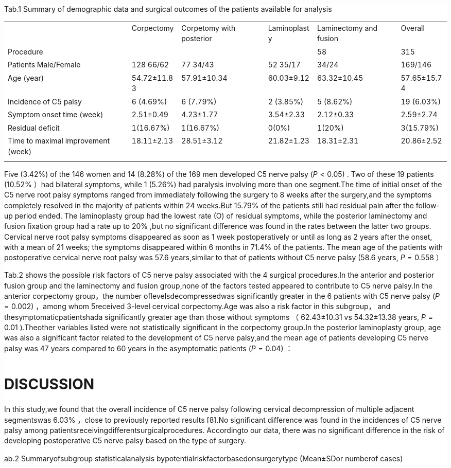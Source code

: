 Tab.1 Summary of demographic data and surgical outcomes of the patients available for analysis   

<html><body><table><tr><td></td><td>Corpectomy</td><td>Corpetomy with posterior</td><td>Laminoplasty</td><td>Laminectomy and fusion</td><td>Overall</td></tr><tr><td colspan="4">Procedure</td><td>58</td><td>315</td></tr><tr><td>Patients Male/Female</td><td>128 66/62</td><td>77 34/43</td><td>52 35/17</td><td>34/24</td><td>169/146</td></tr><tr><td>Age (year)</td><td>54.72±11.83</td><td>57.91±10.34</td><td>60.03±9.12</td><td>63.32±10.45</td><td>57.65±15.74</td></tr><tr><td>Incidence of C5 palsy</td><td>6 (4.69%)</td><td>6 (7.79%)</td><td>2 (3.85%)</td><td>5 (8.62%)</td><td>19 (6.03%)</td></tr><tr><td>Symptom onset time (week)</td><td>2.51±0.49</td><td>4.23±1.77</td><td>3.54±2.33</td><td>2.12±0.33</td><td>2.59±2.74</td></tr><tr><td>Residual deficit</td><td>1(16.67%)</td><td>1(16.67%)</td><td>0(0%)</td><td>1(20%)</td><td>3(15.79%)</td></tr><tr><td>Time to maximal improvement (week)</td><td>18.11±2.13</td><td>28.51±3.12</td><td>21.82±1.23</td><td>18.31±2.31</td><td>20.86±2.52</td></tr><tr><td></td><td></td><td></td><td></td><td></td><td></td></tr></table></body></html>

Five $( 3 . 4 2 \% )$ of the 146 women and 14 $( 8 . 2 8 \% )$ of the 169 men developed C5 nerve palsy $( P { < } 0 . 0 5 )$ . Two of these 19 patients $( 1 0 . 5 2 \%$ ）had bilateral symptoms, while 1 $( 5 . 2 6 \% )$ had paralysis involving more than one segment.The time of initial onset of the C5 nerve root palsy symptoms ranged from immediately following the surgery to 8 weeks after the surgery,and the symptoms completely resolved in the majority of patients within 24 weeks.But $1 5 . 7 9 \%$ of the patients still had residual pain after the follow-up period ended. The laminoplasty group had the lowest rate (O) of residual symptoms, while the posterior laminectomy and fusion fixation group had a rate up to $20 \%$ ,but no significant difference was found in the rates between the latter two groups. Cervical nerve root palsy symptoms disappeared as soon as 1 week postoperatively or until as long as 2 years after the onset, with a mean of 21 weeks; the symptoms disappeared within 6 months in $7 1 . 4 \%$ of the patients. The mean age of the patients with postoperative cervical nerve root palsy was 57.6 years,similar to that of patients without C5 nerve palsy (58.6 years, $\mathrm { \mathit { P } = 0 . 5 5 8 }$ ）

Tab.2 shows the possible risk factors of C5 nerve palsy associated with the 4 surgical procedures.In the anterior and posterior fusion group and the laminectomy and fusion group,none of the factors tested appeared to contribute to C5 nerve palsy.In the anterior corpectomy group，the number oflevelsdecompressedwas significantly greater in the 6 patients with C5 nerve palsy $( P { = } 0 . 0 0 2 )$ ，among whom 5received 3-level cervical corpectomy.Age was also a risk factor in this subgroup， and thesymptomaticpatientshada significantly greater age than those without symptoms （ $6 2 . 4 3 { \scriptstyle \pm 1 0 . 3 1 }$ vs $5 4 . 3 2 { \scriptstyle \pm 1 3 . 3 8 }$ years, $P { = } 0 . 0 1$ ).Theother variables listed were not statistically significant in the corpectomy group.In the posterior laminoplasty group, age was also a significant factor related to the development of C5 nerve palsy,and the mean age of patients developing C5 nerve palsy was 47 years compared to 60 years in the asymptomatic patients $( P { = } 0 . 0 4 )$ ：

# DISCUSSION

In this study,we found that the overall incidence of C5 nerve palsy following cervical decompression of multiple adjacent segmentswas $6 . 0 3 \%$ ，close to previously reported results [8].No significant difference was found in the incidences of C5 nerve palsy among patientsreceivingdifferentsurgicalprocedures. Accordingto our data, there was no significant difference in the risk of developing postoperative C5 nerve palsy based on the type of surgery.

ab.2 Summaryofsubgroup statisticalanalysis bypotentialriskfactorbasedonsurgerytype (Mean±SDor numberof cases)   
